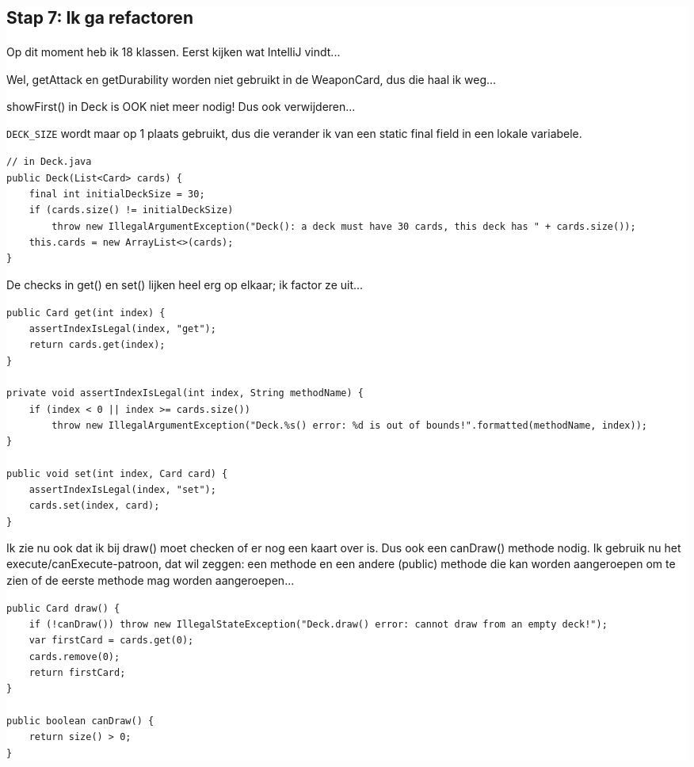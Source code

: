 ## Stap 7: Ik ga refactoren

Op dit moment heb ik 18 klassen. Eerst kijken wat IntelliJ vindt... 

Wel, getAttack en getDurability worden niet gebruikt in de WeaponCard, dus die haal ik weg...

showFirst() in Deck is OOK niet meer nodig! Dus ook verwijderen...

`DECK_SIZE` wordt maar op 1 plaats gebruikt, dus die verander ik van een static final field in een lokale variabele.

```
// in Deck.java
public Deck(List<Card> cards) {
    final int initialDeckSize = 30;
    if (cards.size() != initialDeckSize)
        throw new IllegalArgumentException("Deck(): a deck must have 30 cards, this deck has " + cards.size());
    this.cards = new ArrayList<>(cards);
}
```

De checks in get() en set() lijken heel erg op elkaar; ik factor ze uit...

``` 
public Card get(int index) {
    assertIndexIsLegal(index, "get");
    return cards.get(index);
}

private void assertIndexIsLegal(int index, String methodName) {
    if (index < 0 || index >= cards.size())
        throw new IllegalArgumentException("Deck.%s() error: %d is out of bounds!".formatted(methodName, index));
}

public void set(int index, Card card) {
    assertIndexIsLegal(index, "set");
    cards.set(index, card);
}
```

Ik zie nu ook dat ik bij draw() moet checken of er nog een kaart over is. Dus ook een canDraw() methode nodig. Ik gebruik nu het execute/canExecute-patroon, dat wil zeggen: een methode en een andere (public) methode die kan worden aangeroepen om te zien of de eerste methode mag worden aangeroepen...
``` 
public Card draw() {
    if (!canDraw()) throw new IllegalStateException("Deck.draw() error: cannot draw from an empty deck!");
    var firstCard = cards.get(0);
    cards.remove(0);
    return firstCard;
}

public boolean canDraw() {
    return size() > 0;
}
```
